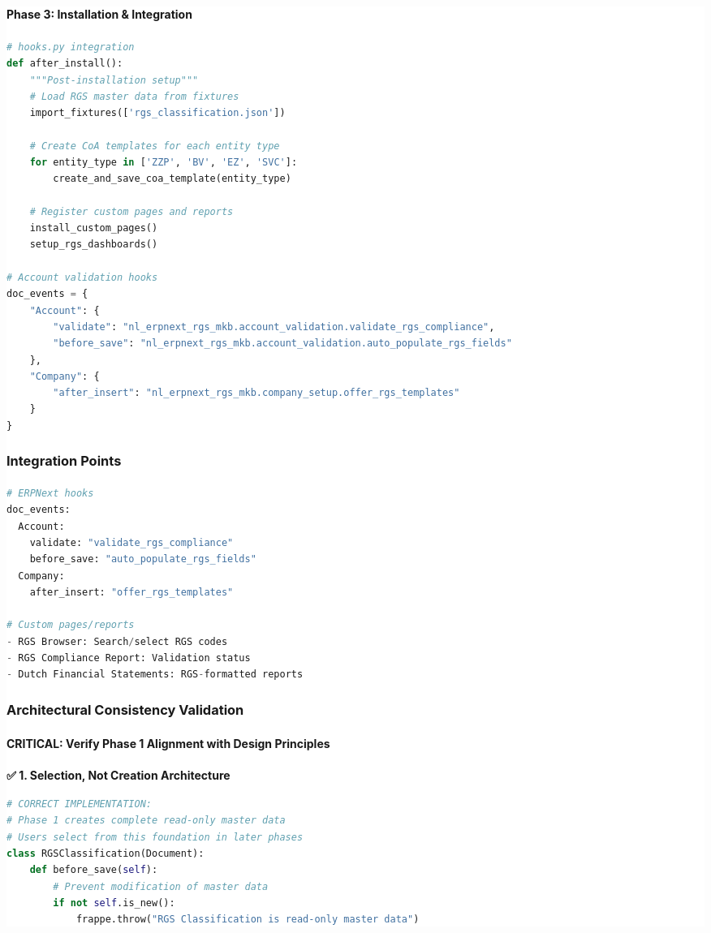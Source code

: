 #### Phase 3: Installation & Integration
```python
# hooks.py integration
def after_install():
    """Post-installation setup"""
    # Load RGS master data from fixtures
    import_fixtures(['rgs_classification.json'])
    
    # Create CoA templates for each entity type
    for entity_type in ['ZZP', 'BV', 'EZ', 'SVC']:
        create_and_save_coa_template(entity_type)
    
    # Register custom pages and reports
    install_custom_pages()
    setup_rgs_dashboards()

# Account validation hooks
doc_events = {
    "Account": {
        "validate": "nl_erpnext_rgs_mkb.account_validation.validate_rgs_compliance",
        "before_save": "nl_erpnext_rgs_mkb.account_validation.auto_populate_rgs_fields"
    },
    "Company": {
        "after_insert": "nl_erpnext_rgs_mkb.company_setup.offer_rgs_templates"
    }
}
```

### Integration Points
```python
# ERPNext hooks
doc_events:
  Account:
    validate: "validate_rgs_compliance"
    before_save: "auto_populate_rgs_fields"
  Company:
    after_insert: "offer_rgs_templates"

# Custom pages/reports
- RGS Browser: Search/select RGS codes
- RGS Compliance Report: Validation status
- Dutch Financial Statements: RGS-formatted reports
```

### Architectural Consistency Validation

#### **CRITICAL: Verify Phase 1 Alignment with Design Principles**

**✅ 1. Selection, Not Creation Architecture**
```python
# CORRECT IMPLEMENTATION:
# Phase 1 creates complete read-only master data
# Users select from this foundation in later phases
class RGSClassification(Document):
    def before_save(self):
        # Prevent modification of master data
        if not self.is_new():
            frappe.throw("RGS Classification is read-only master data")
```
